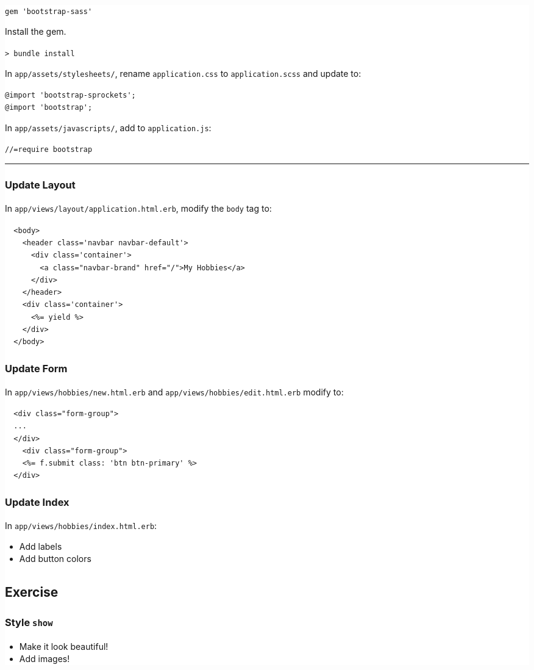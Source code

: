 ```
gem 'bootstrap-sass'
```

Install the gem.

```
> bundle install
```

In `app/assets/stylesheets/`, rename `application.css` to `application.scss` and update to:

```
@import 'bootstrap-sprockets';
@import 'bootstrap';
```

In `app/assets/javascripts/`, add to `application.js`:

```
//=require bootstrap
```

---

### Update Layout

In `app/views/layout/application.html.erb`, modify the `body` tag to:

```
  <body>
    <header class='navbar navbar-default'>
      <div class='container'>
        <a class="navbar-brand" href="/">My Hobbies</a>
      </div>
    </header>
    <div class='container'>
      <%= yield %>
    </div>
  </body>

```

### Update Form

In `app/views/hobbies/new.html.erb` and `app/views/hobbies/edit.html.erb` modify to:

```
  <div class="form-group">
  ...
  </div>
    <div class="form-group">
    <%= f.submit class: 'btn btn-primary' %>
  </div>
```

### Update Index

In `app/views/hobbies/index.html.erb`:

- Add labels
- Add button colors

## Exercise

### Style `show`

- Make it look beautiful!
- Add images!
